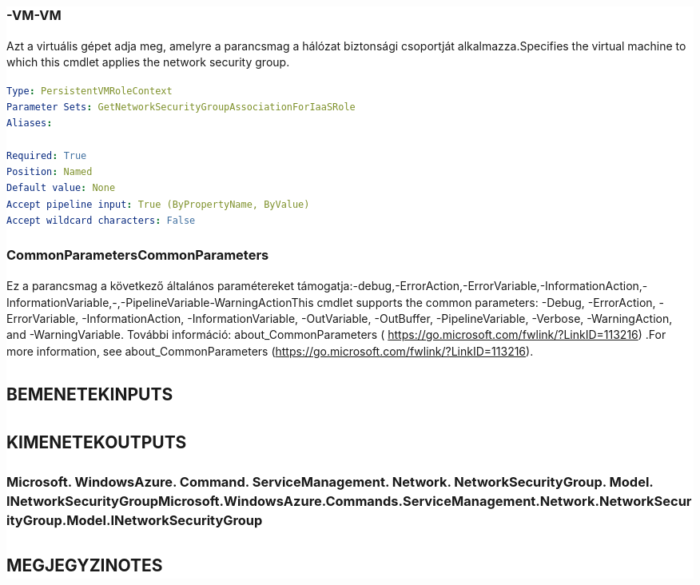 ### <span data-ttu-id="fa581-139">-VM</span><span class="sxs-lookup"><span data-stu-id="fa581-139">-VM</span></span>
<span data-ttu-id="fa581-140">Azt a virtuális gépet adja meg, amelyre a parancsmag a hálózat biztonsági csoportját alkalmazza.</span><span class="sxs-lookup"><span data-stu-id="fa581-140">Specifies the virtual machine to which this cmdlet applies the network security group.</span></span>

```yaml
Type: PersistentVMRoleContext
Parameter Sets: GetNetworkSecurityGroupAssociationForIaaSRole
Aliases: 

Required: True
Position: Named
Default value: None
Accept pipeline input: True (ByPropertyName, ByValue)
Accept wildcard characters: False
```

### <span data-ttu-id="fa581-141">CommonParameters</span><span class="sxs-lookup"><span data-stu-id="fa581-141">CommonParameters</span></span>
<span data-ttu-id="fa581-142">Ez a parancsmag a következő általános paramétereket támogatja:-debug,-ErrorAction,-ErrorVariable,-InformationAction,-InformationVariable,-,-PipelineVariable-WarningAction</span><span class="sxs-lookup"><span data-stu-id="fa581-142">This cmdlet supports the common parameters: -Debug, -ErrorAction, -ErrorVariable, -InformationAction, -InformationVariable, -OutVariable, -OutBuffer, -PipelineVariable, -Verbose, -WarningAction, and -WarningVariable.</span></span> <span data-ttu-id="fa581-143">További információ: about_CommonParameters ( https://go.microsoft.com/fwlink/?LinkID=113216) .</span><span class="sxs-lookup"><span data-stu-id="fa581-143">For more information, see about_CommonParameters (https://go.microsoft.com/fwlink/?LinkID=113216).</span></span>

## <span data-ttu-id="fa581-144">BEMENETEK</span><span class="sxs-lookup"><span data-stu-id="fa581-144">INPUTS</span></span>

## <span data-ttu-id="fa581-145">KIMENETEK</span><span class="sxs-lookup"><span data-stu-id="fa581-145">OUTPUTS</span></span>

### <span data-ttu-id="fa581-146">Microsoft. WindowsAzure. Command. ServiceManagement. Network. NetworkSecurityGroup. Model. INetworkSecurityGroup</span><span class="sxs-lookup"><span data-stu-id="fa581-146">Microsoft.WindowsAzure.Commands.ServiceManagement.Network.NetworkSecurityGroup.Model.INetworkSecurityGroup</span></span>

## <span data-ttu-id="fa581-147">MEGJEGYZI</span><span class="sxs-lookup"><span data-stu-id="fa581-147">NOTES</span></span>
